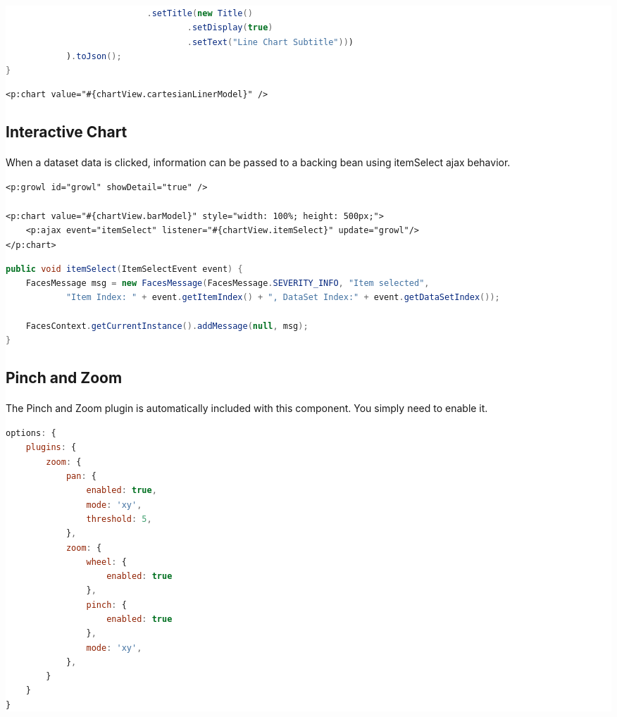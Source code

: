 ```java
                            .setTitle(new Title()
                                    .setDisplay(true)
                                    .setText("Line Chart Subtitle")))
            ).toJson();
}
```

```xhtml
<p:chart value="#{chartView.cartesianLinerModel}" />
```


## Interactive Chart

When a dataset data is clicked, information can be passed to a backing bean using itemSelect ajax behavior.

```xhtml
<p:growl id="growl" showDetail="true" />
     
<p:chart value="#{chartView.barModel}" style="width: 100%; height: 500px;">
    <p:ajax event="itemSelect" listener="#{chartView.itemSelect}" update="growl"/>
</p:chart>
```

```java
public void itemSelect(ItemSelectEvent event) {
    FacesMessage msg = new FacesMessage(FacesMessage.SEVERITY_INFO, "Item selected",
            "Item Index: " + event.getItemIndex() + ", DataSet Index:" + event.getDataSetIndex());

    FacesContext.getCurrentInstance().addMessage(null, msg);
}
```

## Pinch and Zoom

The Pinch and Zoom plugin is automatically included with this component.  You simply need to enable it.

```js
options: {
    plugins: {
        zoom: {
            pan: {
                enabled: true,
                mode: 'xy',
                threshold: 5,
            },
            zoom: {
                wheel: {
                    enabled: true
                },
                pinch: {
                    enabled: true
                },
                mode: 'xy',
            },
        }
    }
}
```
